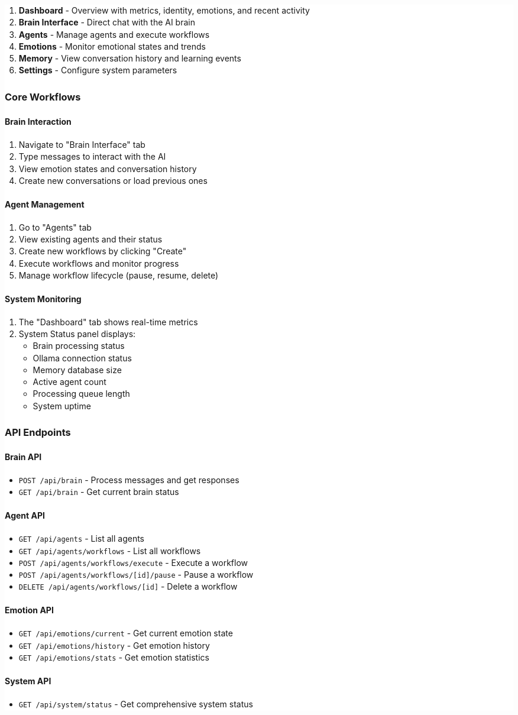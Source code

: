 1. **Dashboard** - Overview with metrics, identity, emotions, and recent activity
2. **Brain Interface** - Direct chat with the AI brain
3. **Agents** - Manage agents and execute workflows  
4. **Emotions** - Monitor emotional states and trends
5. **Memory** - View conversation history and learning events
6. **Settings** - Configure system parameters

### Core Workflows

#### Brain Interaction
1. Navigate to "Brain Interface" tab
2. Type messages to interact with the AI
3. View emotion states and conversation history
4. Create new conversations or load previous ones

#### Agent Management
1. Go to "Agents" tab
2. View existing agents and their status
3. Create new workflows by clicking "Create"
4. Execute workflows and monitor progress
5. Manage workflow lifecycle (pause, resume, delete)

#### System Monitoring
1. The "Dashboard" tab shows real-time metrics
2. System Status panel displays:
   - Brain processing status
   - Ollama connection status
   - Memory database size
   - Active agent count
   - Processing queue length
   - System uptime

### API Endpoints

#### Brain API
- `POST /api/brain` - Process messages and get responses
- `GET /api/brain` - Get current brain status

#### Agent API
- `GET /api/agents` - List all agents
- `GET /api/agents/workflows` - List all workflows
- `POST /api/agents/workflows/execute` - Execute a workflow
- `POST /api/agents/workflows/[id]/pause` - Pause a workflow
- `DELETE /api/agents/workflows/[id]` - Delete a workflow

#### Emotion API
- `GET /api/emotions/current` - Get current emotion state
- `GET /api/emotions/history` - Get emotion history
- `GET /api/emotions/stats` - Get emotion statistics

#### System API
- `GET /api/system/status` - Get comprehensive system status
